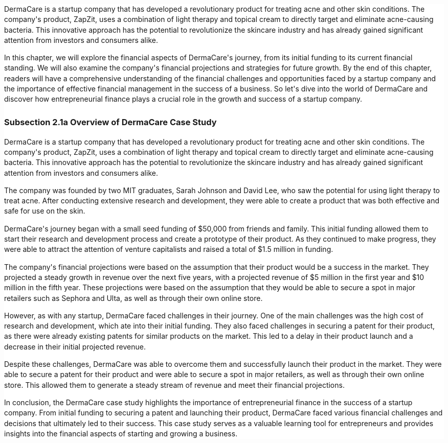 DermaCare is a startup company that has developed a revolutionary product for treating acne and other skin conditions. The company's product, ZapZit, uses a combination of light therapy and topical cream to directly target and eliminate acne-causing bacteria. This innovative approach has the potential to revolutionize the skincare industry and has already gained significant attention from investors and consumers alike.

In this chapter, we will explore the financial aspects of DermaCare's journey, from its initial funding to its current financial standing. We will also examine the company's financial projections and strategies for future growth. By the end of this chapter, readers will have a comprehensive understanding of the financial challenges and opportunities faced by a startup company and the importance of effective financial management in the success of a business. So let's dive into the world of DermaCare and discover how entrepreneurial finance plays a crucial role in the growth and success of a startup company.




### Subsection 2.1a Overview of DermaCare Case Study

DermaCare is a startup company that has developed a revolutionary product for treating acne and other skin conditions. The company's product, ZapZit, uses a combination of light therapy and topical cream to directly target and eliminate acne-causing bacteria. This innovative approach has the potential to revolutionize the skincare industry and has already gained significant attention from investors and consumers alike.

The company was founded by two MIT graduates, Sarah Johnson and David Lee, who saw the potential for using light therapy to treat acne. After conducting extensive research and development, they were able to create a product that was both effective and safe for use on the skin.

DermaCare's journey began with a small seed funding of $50,000 from friends and family. This initial funding allowed them to start their research and development process and create a prototype of their product. As they continued to make progress, they were able to attract the attention of venture capitalists and raised a total of $1.5 million in funding.

The company's financial projections were based on the assumption that their product would be a success in the market. They projected a steady growth in revenue over the next five years, with a projected revenue of $5 million in the first year and $10 million in the fifth year. These projections were based on the assumption that they would be able to secure a spot in major retailers such as Sephora and Ulta, as well as through their own online store.

However, as with any startup, DermaCare faced challenges in their journey. One of the main challenges was the high cost of research and development, which ate into their initial funding. They also faced challenges in securing a patent for their product, as there were already existing patents for similar products on the market. This led to a delay in their product launch and a decrease in their initial projected revenue.

Despite these challenges, DermaCare was able to overcome them and successfully launch their product in the market. They were able to secure a patent for their product and were able to secure a spot in major retailers, as well as through their own online store. This allowed them to generate a steady stream of revenue and meet their financial projections.

In conclusion, the DermaCare case study highlights the importance of entrepreneurial finance in the success of a startup company. From initial funding to securing a patent and launching their product, DermaCare faced various financial challenges and decisions that ultimately led to their success. This case study serves as a valuable learning tool for entrepreneurs and provides insights into the financial aspects of starting and growing a business.
